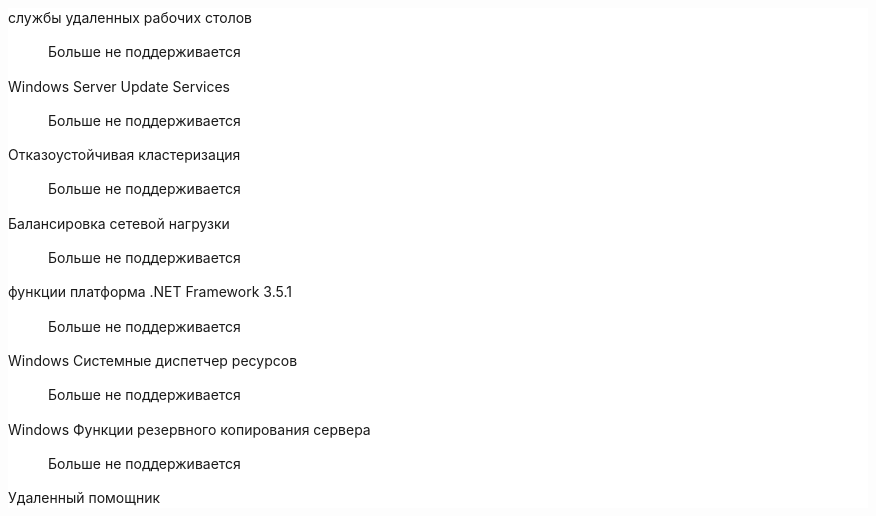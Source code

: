 </dd> <dt>

<span id="Remote_Desktop_Services"></span><span id="remote_desktop_services"></span><span id="REMOTE_DESKTOP_SERVICES"></span>службы удаленных рабочих столов
</dt> <dd>

Больше не поддерживается

</dd> <dt>

<span id="Windows_Server_Update_Services"></span><span id="windows_server_update_services"></span><span id="WINDOWS_SERVER_UPDATE_SERVICES"></span>Windows Server Update Services
</dt> <dd>

Больше не поддерживается

</dd> <dt>

<span id="Failover_Clustering"></span><span id="failover_clustering"></span><span id="FAILOVER_CLUSTERING"></span>Отказоустойчивая кластеризация
</dt> <dd>

Больше не поддерживается

</dd> <dt>

<span id="Network_Load_Balancing"></span><span id="network_load_balancing"></span><span id="NETWORK_LOAD_BALANCING"></span>Балансировка сетевой нагрузки
</dt> <dd>

Больше не поддерживается

</dd> <dt>

<span id=".NET_Framework_3.5.1_Features"></span><span id=".net_framework_3.5.1_features"></span><span id=".NET_FRAMEWORK_3.5.1_FEATURES"></span>функции платформа .NET Framework 3.5.1
</dt> <dd>

Больше не поддерживается

</dd> <dt>

<span id="Windows_System_Resource_Manager"></span><span id="windows_system_resource_manager"></span><span id="WINDOWS_SYSTEM_RESOURCE_MANAGER"></span>Windows Системные диспетчер ресурсов
</dt> <dd>

Больше не поддерживается

</dd> <dt>

<span id="Windows_Server_Backup_Features"></span><span id="windows_server_backup_features"></span><span id="WINDOWS_SERVER_BACKUP_FEATURES"></span>Windows Функции резервного копирования сервера
</dt> <dd>

Больше не поддерживается

</dd> <dt>

<span id="Remote_Assistance"></span><span id="remote_assistance"></span><span id="REMOTE_ASSISTANCE"></span>Удаленный помощник
</dt> <dd>
